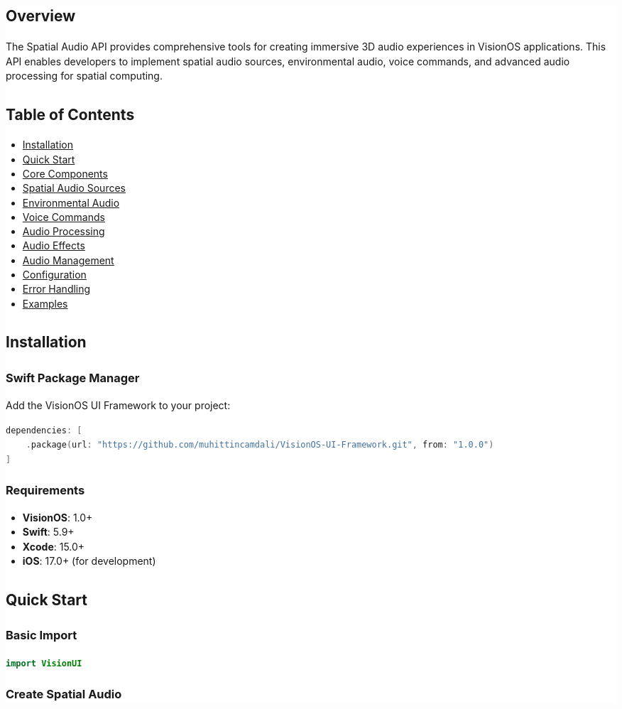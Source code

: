 

## Overview

The Spatial Audio API provides comprehensive tools for creating immersive 3D audio experiences in VisionOS applications. This API enables developers to implement spatial audio sources, environmental audio, voice commands, and advanced audio processing for spatial computing.

## Table of Contents

- [Installation](#installation)
- [Quick Start](#quick-start)
- [Core Components](#core-components)
- [Spatial Audio Sources](#spatial-audio-sources)
- [Environmental Audio](#environmental-audio)
- [Voice Commands](#voice-commands)
- [Audio Processing](#audio-processing)
- [Audio Effects](#audio-effects)
- [Audio Management](#audio-management)
- [Configuration](#configuration)
- [Error Handling](#error-handling)
- [Examples](#examples)

## Installation

### Swift Package Manager

Add the VisionOS UI Framework to your project:

```swift
dependencies: [
    .package(url: "https://github.com/muhittincamdali/VisionOS-UI-Framework.git", from: "1.0.0")
]
```

### Requirements

- **VisionOS**: 1.0+
- **Swift**: 5.9+
- **Xcode**: 15.0+
- **iOS**: 17.0+ (for development)

## Quick Start

### Basic Import

```swift
import VisionUI
```

### Create Spatial Audio

